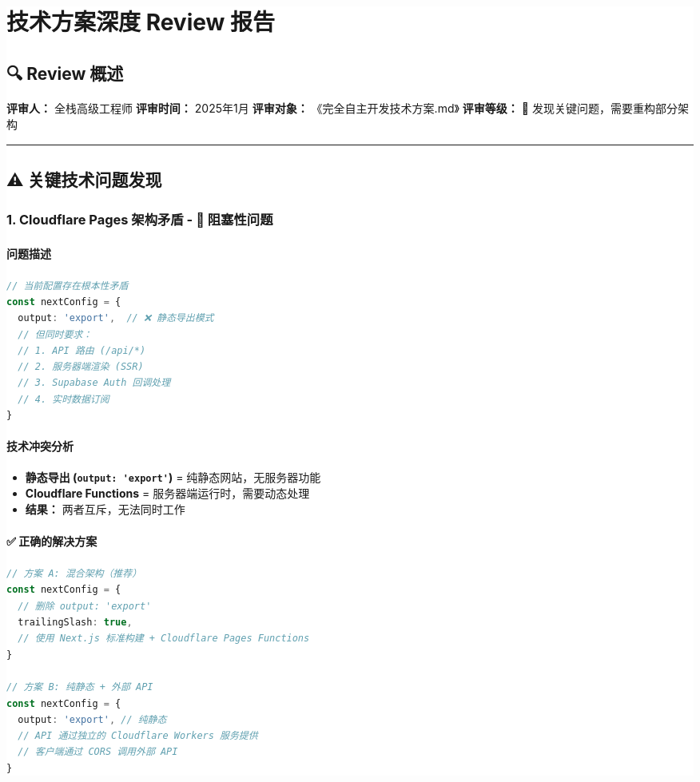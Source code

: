 # 技术方案深度 Review 报告

## 🔍 Review 概述

**评审人：** 全栈高级工程师
**评审时间：** 2025年1月
**评审对象：** 《完全自主开发技术方案.md》
**评审等级：** 🔴 发现关键问题，需要重构部分架构

---

## ⚠️ 关键技术问题发现

### 1. **Cloudflare Pages 架构矛盾** - 🔴 阻塞性问题

#### 问题描述
```typescript
// 当前配置存在根本性矛盾
const nextConfig = {
  output: 'export',  // ❌ 静态导出模式
  // 但同时要求：
  // 1. API 路由 (/api/*)
  // 2. 服务器端渲染 (SSR)
  // 3. Supabase Auth 回调处理
  // 4. 实时数据订阅
}
```

#### 技术冲突分析
- **静态导出 (`output: 'export'`)** = 纯静态网站，无服务器功能
- **Cloudflare Functions** = 服务器端运行时，需要动态处理
- **结果：** 两者互斥，无法同时工作

#### ✅ 正确的解决方案
```typescript
// 方案 A: 混合架构（推荐）
const nextConfig = {
  // 删除 output: 'export'
  trailingSlash: true,
  // 使用 Next.js 标准构建 + Cloudflare Pages Functions
}

// 方案 B: 纯静态 + 外部 API
const nextConfig = {
  output: 'export', // 纯静态
  // API 通过独立的 Cloudflare Workers 服务提供
  // 客户端通过 CORS 调用外部 API
}
```
